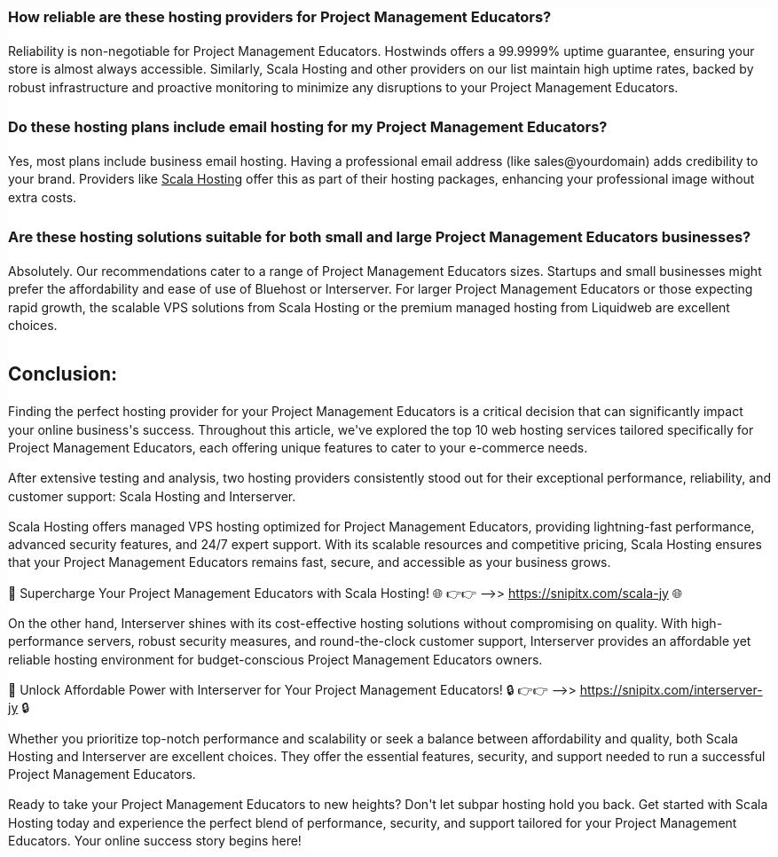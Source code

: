 ### How reliable are these hosting providers for Project Management Educators? 
Reliability is non-negotiable for Project Management Educators. Hostwinds offers a 99.9999% uptime guarantee, ensuring your store is almost always accessible. Similarly, Scala Hosting and other providers on our list maintain high uptime rates, backed by robust infrastructure and proactive monitoring to minimize any disruptions to your Project Management Educators.

### Do these hosting plans include email hosting for my Project Management Educators? 
Yes, most plans include business email hosting. Having a professional email address (like sales@yourdomain) adds credibility to your brand. Providers like [Scala Hosting](https://snipitx.com/scala-jy) offer this as part of their hosting packages, enhancing your professional image without extra costs.

### Are these hosting solutions suitable for both small and large Project Management Educators businesses? 
Absolutely. Our recommendations cater to a range of Project Management Educators sizes. Startups and small businesses might prefer the affordability and ease of use of Bluehost or Interserver. For larger Project Management Educators or those expecting rapid growth, the scalable VPS solutions from Scala Hosting or the premium managed hosting from Liquidweb are excellent choices.

## Conclusion:

Finding the perfect hosting provider for your Project Management Educators is a critical decision that can significantly impact your online business's success. Throughout this article, we've explored the top 10 web hosting services tailored specifically for Project Management Educators, each offering unique features to cater to your e-commerce needs.

After extensive testing and analysis, two hosting providers consistently stood out for their exceptional performance, reliability, and customer support: Scala Hosting and Interserver.

Scala Hosting offers managed VPS hosting optimized for Project Management Educators, providing lightning-fast performance, advanced security features, and 24/7 expert support. With its scalable resources and competitive pricing, Scala Hosting ensures that your Project Management Educators remains fast, secure, and accessible as your business grows.

🚀 Supercharge Your Project Management Educators with Scala Hosting! 🌐
👉👉 -->> https://snipitx.com/scala-jy 🌐

On the other hand, Interserver shines with its cost-effective hosting solutions without compromising on quality. With high-performance servers, robust security measures, and round-the-clock customer support, Interserver provides an affordable yet reliable hosting environment for budget-conscious Project Management Educators owners.

💸 Unlock Affordable Power with Interserver for Your Project Management Educators! 🔒
👉👉 -->> https://snipitx.com/interserver-jy 🔒

Whether you prioritize top-notch performance and scalability or seek a balance between affordability and quality, both Scala Hosting and Interserver are excellent choices. They offer the essential features, security, and support needed to run a successful Project Management Educators.

Ready to take your Project Management Educators to new heights? Don't let subpar hosting hold you back. Get started with Scala Hosting today and experience the perfect blend of performance, security, and support tailored for your Project Management Educators. Your online success story begins here!
